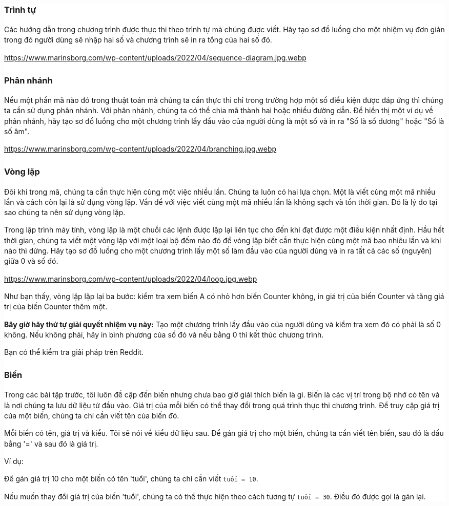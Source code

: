 ### Trình tự

Các hướng dẫn trong chương trình được thực thi theo trình tự mà chúng được viết. Hãy tạo sơ đồ luồng cho một nhiệm vụ đơn giản trong đó người dùng sẽ nhập hai số và chương trình sẽ in ra tổng của hai số đó.

<https://www.marinsborg.com/wp-content/uploads/2022/04/sequence-diagram.jpg.webp>

### Phân nhánh

Nếu một phần mã nào đó trong thuật toán mà chúng ta cần thực thi chỉ trong trường hợp một số điều kiện được đáp ứng thì chúng ta cần sử dụng phân nhánh. Với phân nhánh, chúng ta có thể chia mã thành hai hoặc nhiều đường dẫn. Để hiển thị một ví dụ về phân nhánh, hãy tạo sơ đồ luồng cho một chương trình lấy đầu vào của người dùng là một số và in ra "Số là số dương" hoặc "Số là số âm".

<https://www.marinsborg.com/wp-content/uploads/2022/04/branching.jpg.webp>

### Vòng lặp

Đôi khi trong mã, chúng ta cần thực hiện cùng một việc nhiều lần. Chúng ta luôn có hai lựa chọn. Một là viết cùng một mã nhiều lần và cách còn lại là sử dụng vòng lặp. Vấn đề với việc viết cùng một mã nhiều lần là không sạch và tốn thời gian. Đó là lý do tại sao chúng ta nên sử dụng vòng lặp.

Trong lập trình máy tính, vòng lặp là một chuỗi các lệnh được lặp lại liên tục cho đến khi đạt được một điều kiện nhất định. Hầu hết thời gian, chúng ta viết một vòng lặp với một loại bộ đếm nào đó để vòng lặp biết cần thực hiện cùng một mã bao nhiêu lần và khi nào thì dừng. Hãy tạo sơ đồ luồng cho một chương trình lấy một số làm đầu vào của người dùng và in ra tất cả các số (nguyên) giữa 0 và số đó.

<https://www.marinsborg.com/wp-content/uploads/2022/04/loop.jpg.webp>

Như bạn thấy, vòng lặp lặp lại ba bước: kiểm tra xem biến A có nhỏ hơn biến Counter không, in giá trị của biến Counter và tăng giá trị của biến Counter thêm một.

**Bây giờ hãy thử tự giải quyết nhiệm vụ này:** Tạo một chương trình lấy đầu vào của người dùng và kiểm tra xem đó có phải là số 0 không. Nếu không phải, hãy in bình phương của số đó và nếu bằng 0 thì kết thúc chương trình.

Bạn có thể kiểm tra giải pháp trên Reddit.

### Biến

Trong các bài tập trước, tôi luôn đề cập đến biến nhưng chưa bao giờ giải thích biến là gì. Biến là các vị trí trong bộ nhớ có tên và là nơi chúng ta lưu dữ liệu từ đầu vào. Giá trị của mỗi biến có thể thay đổi trong quá trình thực thi chương trình. Để truy cập giá trị của một biến, chúng ta chỉ cần viết tên của biến đó.

Mỗi biến có tên, giá trị và kiểu. Tôi sẽ nói về kiểu dữ liệu sau. Để gán giá trị cho một biến, chúng ta cần viết tên biến, sau đó là dấu bằng '=' và sau đó là giá trị.

Ví dụ:

Để gán giá trị 10 cho một biến có tên 'tuổi', chúng ta chỉ cần viết `tuổi = 10`.

Nếu muốn thay đổi giá trị của biến 'tuổi', chúng ta có thể thực hiện theo cách tương tự `tuổi = 30`. Điều đó được gọi là gán lại.

